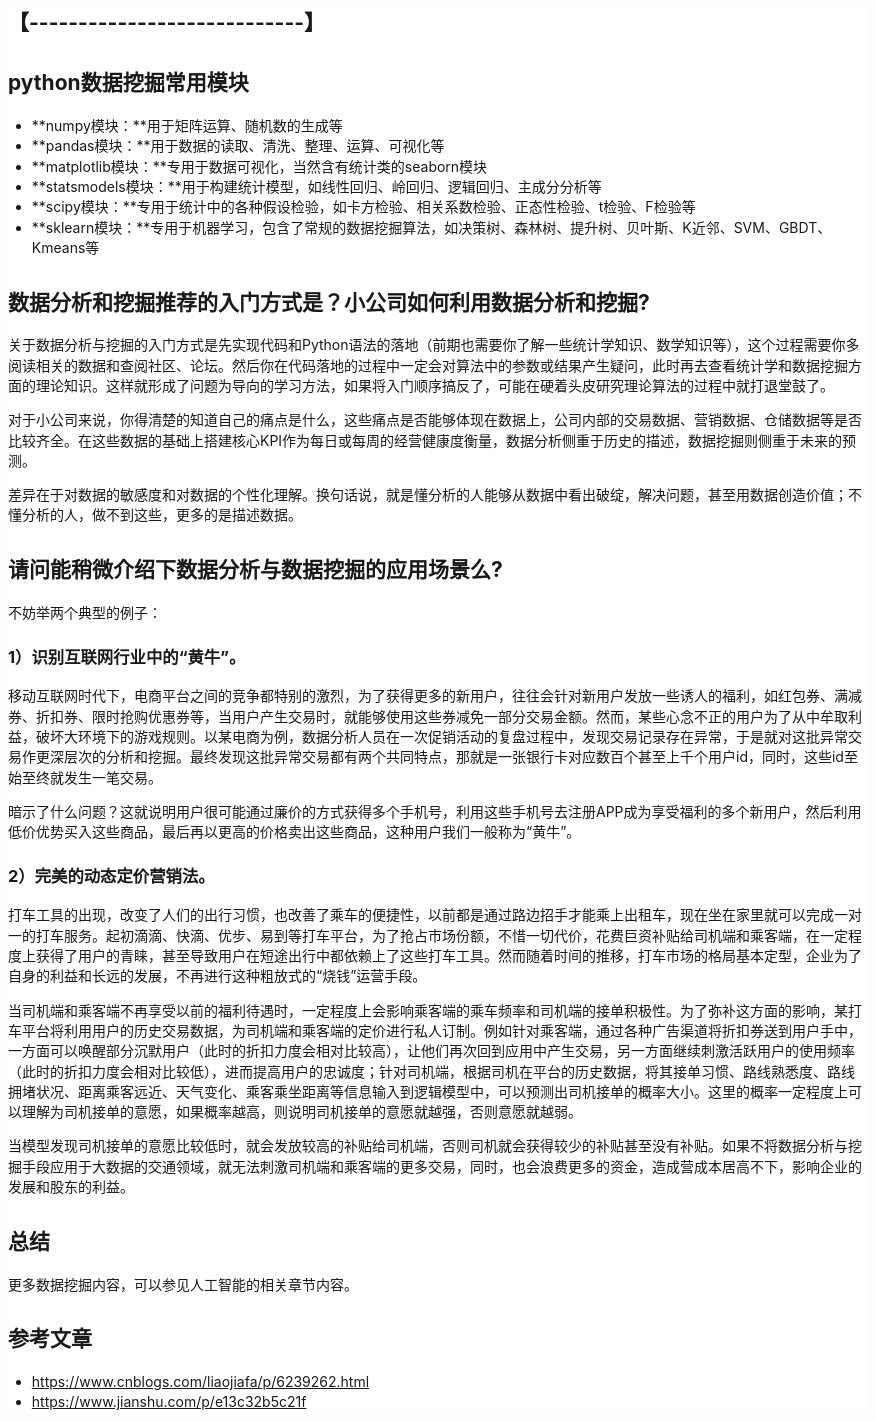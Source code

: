 
## 【----------------------------】
## python数据挖掘常用模块

- **numpy模块：**用于矩阵运算、随机数的生成等
- **pandas模块：**用于数据的读取、清洗、整理、运算、可视化等
- **matplotlib模块：**专用于数据可视化，当然含有统计类的seaborn模块
- **statsmodels模块：**用于构建统计模型，如线性回归、岭回归、逻辑回归、主成分分析等
- **scipy模块：**专用于统计中的各种假设检验，如卡方检验、相关系数检验、正态性检验、t检验、F检验等
- **sklearn模块：**专用于机器学习，包含了常规的数据挖掘算法，如决策树、森林树、提升树、贝叶斯、K近邻、SVM、GBDT、Kmeans等

## 数据分析和挖掘推荐的入门方式是？小公司如何利用数据分析和挖掘?

关于数据分析与挖掘的入门方式是先实现代码和Python语法的落地（前期也需要你了解一些统计学知识、数学知识等），这个过程需要你多阅读相关的数据和查阅社区、论坛。然后你在代码落地的过程中一定会对算法中的参数或结果产生疑问，此时再去查看统计学和数据挖掘方面的理论知识。这样就形成了问题为导向的学习方法，如果将入门顺序搞反了，可能在硬着头皮研究理论算法的过程中就打退堂鼓了。

对于小公司来说，你得清楚的知道自己的痛点是什么，这些痛点是否能够体现在数据上，公司内部的交易数据、营销数据、仓储数据等是否比较齐全。在这些数据的基础上搭建核心KPI作为每日或每周的经营健康度衡量，数据分析侧重于历史的描述，数据挖掘则侧重于未来的预测。

差异在于对数据的敏感度和对数据的个性化理解。换句话说，就是懂分析的人能够从数据中看出破绽，解决问题，甚至用数据创造价值；不懂分析的人，做不到这些，更多的是描述数据。

## 请问能稍微介绍下数据分析与数据挖掘的应用场景么?
不妨举两个典型的例子：
### 1）识别互联网行业中的“黄牛”。

移动互联网时代下，电商平台之间的竞争都特别的激烈，为了获得更多的新用户，往往会针对新用户发放一些诱人的福利，如红包券、满减券、折扣券、限时抢购优惠券等，当用户产生交易时，就能够使用这些券减免一部分交易金额。然而，某些心念不正的用户为了从中牟取利益，破坏大环境下的游戏规则。以某电商为例，数据分析人员在一次促销活动的复盘过程中，发现交易记录存在异常，于是就对这批异常交易作更深层次的分析和挖掘。最终发现这批异常交易都有两个共同特点，那就是一张银行卡对应数百个甚至上千个用户id，同时，这些id至始至终就发生一笔交易。

暗示了什么问题？这就说明用户很可能通过廉价的方式获得多个手机号，利用这些手机号去注册APP成为享受福利的多个新用户，然后利用低价优势买入这些商品，最后再以更高的价格卖出这些商品，这种用户我们一般称为“黄牛”。

### 2）完美的动态定价营销法。

打车工具的出现，改变了人们的出行习惯，也改善了乘车的便捷性，以前都是通过路边招手才能乘上出租车，现在坐在家里就可以完成一对一的打车服务。起初滴滴、快滴、优步、易到等打车平台，为了抢占市场份额，不惜一切代价，花费巨资补贴给司机端和乘客端，在一定程度上获得了用户的青睐，甚至导致用户在短途出行中都依赖上了这些打车工具。然而随着时间的推移，打车市场的格局基本定型，企业为了自身的利益和长远的发展，不再进行这种粗放式的“烧钱”运营手段。

当司机端和乘客端不再享受以前的福利待遇时，一定程度上会影响乘客端的乘车频率和司机端的接单积极性。为了弥补这方面的影响，某打车平台将利用用户的历史交易数据，为司机端和乘客端的定价进行私人订制。例如针对乘客端，通过各种广告渠道将折扣券送到用户手中，一方面可以唤醒部分沉默用户（此时的折扣力度会相对比较高），让他们再次回到应用中产生交易，另一方面继续刺激活跃用户的使用频率（此时的折扣力度会相对比较低），进而提高用户的忠诚度；针对司机端，根据司机在平台的历史数据，将其接单习惯、路线熟悉度、路线拥堵状况、距离乘客远近、天气变化、乘客乘坐距离等信息输入到逻辑模型中，可以预测出司机接单的概率大小。这里的概率一定程度上可以理解为司机接单的意愿，如果概率越高，则说明司机接单的意愿就越强，否则意愿就越弱。

当模型发现司机接单的意愿比较低时，就会发放较高的补贴给司机端，否则司机就会获得较少的补贴甚至没有补贴。如果不将数据分析与挖掘手段应用于大数据的交通领域，就无法刺激司机端和乘客端的更多交易，同时，也会浪费更多的资金，造成营成本居高不下，影响企业的发展和股东的利益。


## 总结

更多数据挖掘内容，可以参见人工智能的相关章节内容。

## 参考文章
* https://www.cnblogs.com/liaojiafa/p/6239262.html
* https://www.jianshu.com/p/e13c32b5c21f